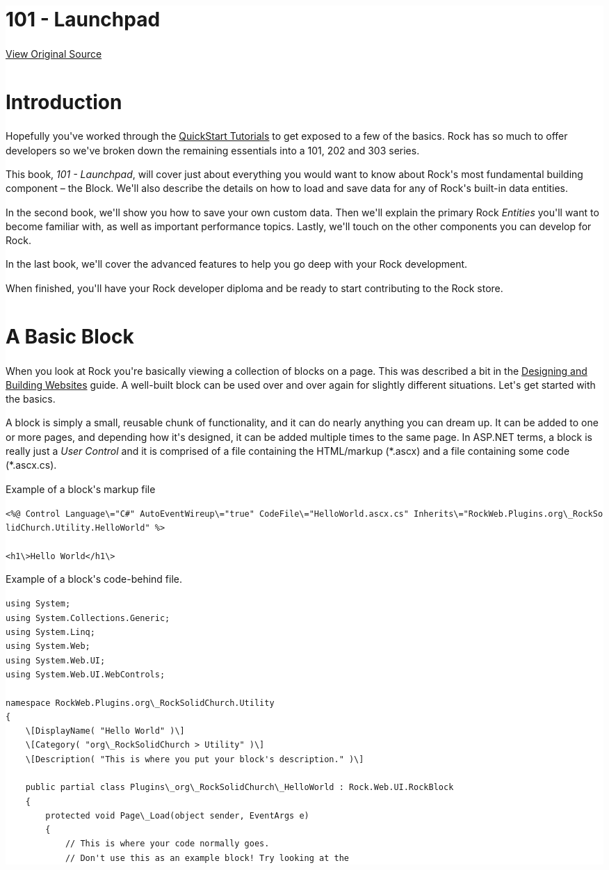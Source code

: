 # 101 - Launchpad
[View Original Source](https://community.rockrms.com/developer/book/16/16/content)

[](#introduction)Introduction
=============================

Hopefully you've worked through the [QuickStart Tutorials](/developer/book/19) to get exposed to a few of the basics. Rock has so much to offer developers so we've broken down the remaining essentials into a 101, 202 and 303 series.

This book, _101 - Launchpad_, will cover just about everything you would want to know about Rock's most fundamental building component – the Block. We'll also describe the details on how to load and save data for any of Rock's built-in data entities.

In the second book, we'll show you how to save your own custom data. Then we'll explain the primary Rock _Entities_ you'll want to become familiar with, as well as important performance topics. Lastly, we'll touch on the other components you can develop for Rock.

In the last book, we'll cover the advanced features to help you go deep with your Rock development.

When finished, you'll have your Rock developer diploma and be ready to start contributing to the Rock store.

[](#abasicblock)A Basic Block
=============================

When you look at Rock you're basically viewing a collection of blocks on a page. This was described a bit in the [Designing and Building Websites](http://www.rockrms.com/Rock/BookContent/14/14#anatomyofrockcms) guide. A well-built block can be used over and over again for slightly different situations. Let's get started with the basics.

A block is simply a small, reusable chunk of functionality, and it can do nearly anything you can dream up. It can be added to one or more pages, and depending how it's designed, it can be added multiple times to the same page. In ASP.NET terms, a block is really just a _User Control_ and it is comprised of a file containing the HTML/markup (\*.ascx) and a file containing some code (\*.ascx.cs).

Example of a block's markup file

```
<%@ Control Language\="C#" AutoEventWireup\="true" CodeFile\="HelloWorld.ascx.cs" Inherits\="RockWeb.Plugins.org\_RockSolidChurch.Utility.HelloWorld" %>

<h1\>Hello World</h1\>

```

Example of a block's code-behind file.

```
using System;
using System.Collections.Generic;
using System.Linq;
using System.Web;
using System.Web.UI;
using System.Web.UI.WebControls;

namespace RockWeb.Plugins.org\_RockSolidChurch.Utility
{
    \[DisplayName( "Hello World" )\]
    \[Category( "org\_RockSolidChurch > Utility" )\]
    \[Description( "This is where you put your block's description." )\]
    
    public partial class Plugins\_org\_RockSolidChurch\_HelloWorld : Rock.Web.UI.RockBlock
    {
        protected void Page\_Load(object sender, EventArgs e)
        {
            // This is where your code normally goes.
            // Don't use this as an example block! Try looking at the
```